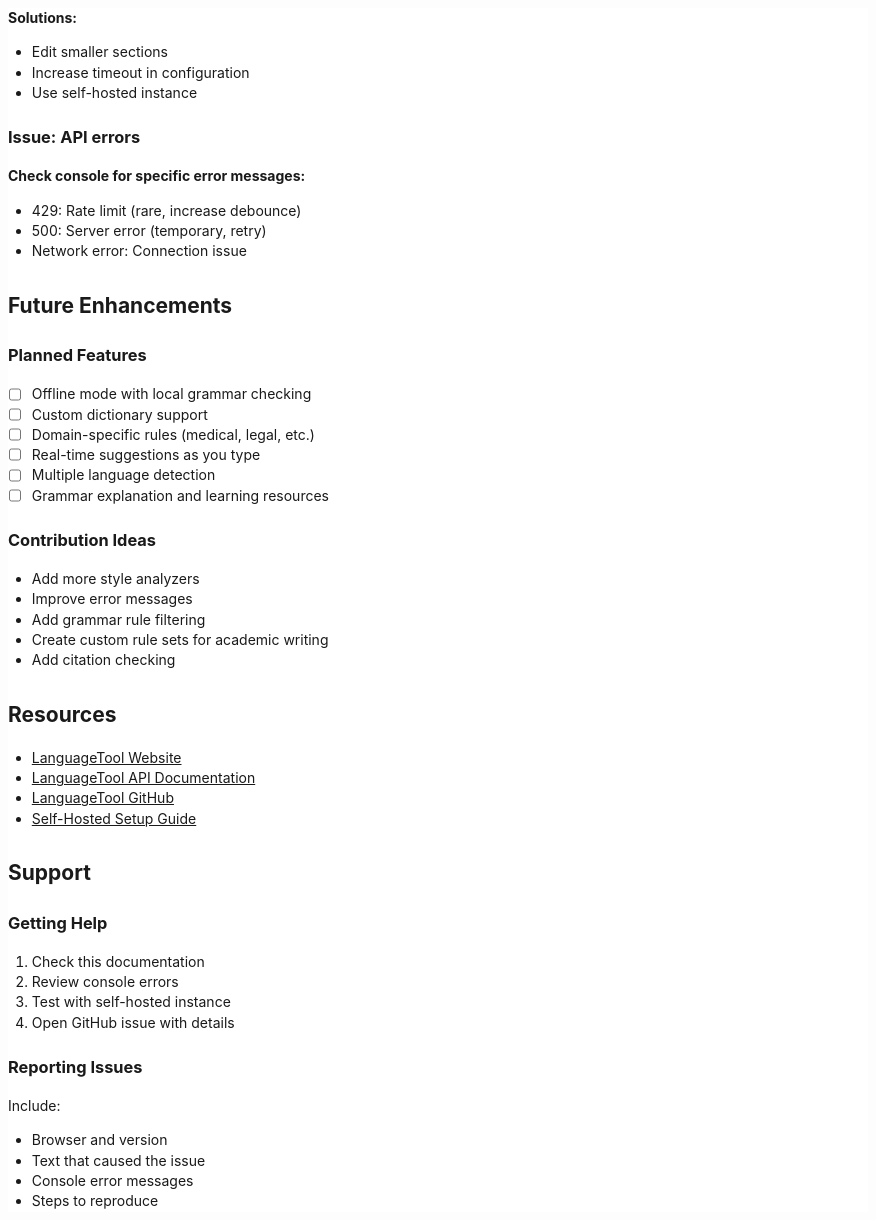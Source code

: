 **Solutions:**
- Edit smaller sections
- Increase timeout in configuration
- Use self-hosted instance

### Issue: API errors

**Check console for specific error messages:**
- 429: Rate limit (rare, increase debounce)
- 500: Server error (temporary, retry)
- Network error: Connection issue

## Future Enhancements

### Planned Features

- [ ] Offline mode with local grammar checking
- [ ] Custom dictionary support
- [ ] Domain-specific rules (medical, legal, etc.)
- [ ] Real-time suggestions as you type
- [ ] Multiple language detection
- [ ] Grammar explanation and learning resources

### Contribution Ideas

- Add more style analyzers
- Improve error messages
- Add grammar rule filtering
- Create custom rule sets for academic writing
- Add citation checking

## Resources

- [LanguageTool Website](https://languagetool.org)
- [LanguageTool API Documentation](https://languagetool.org/http-api/)
- [LanguageTool GitHub](https://github.com/languagetool-org/languagetool)
- [Self-Hosted Setup Guide](https://dev.languagetool.org/http-server)

## Support

### Getting Help

1. Check this documentation
2. Review console errors
3. Test with self-hosted instance
4. Open GitHub issue with details

### Reporting Issues

Include:
- Browser and version
- Text that caused the issue
- Console error messages
- Steps to reproduce
